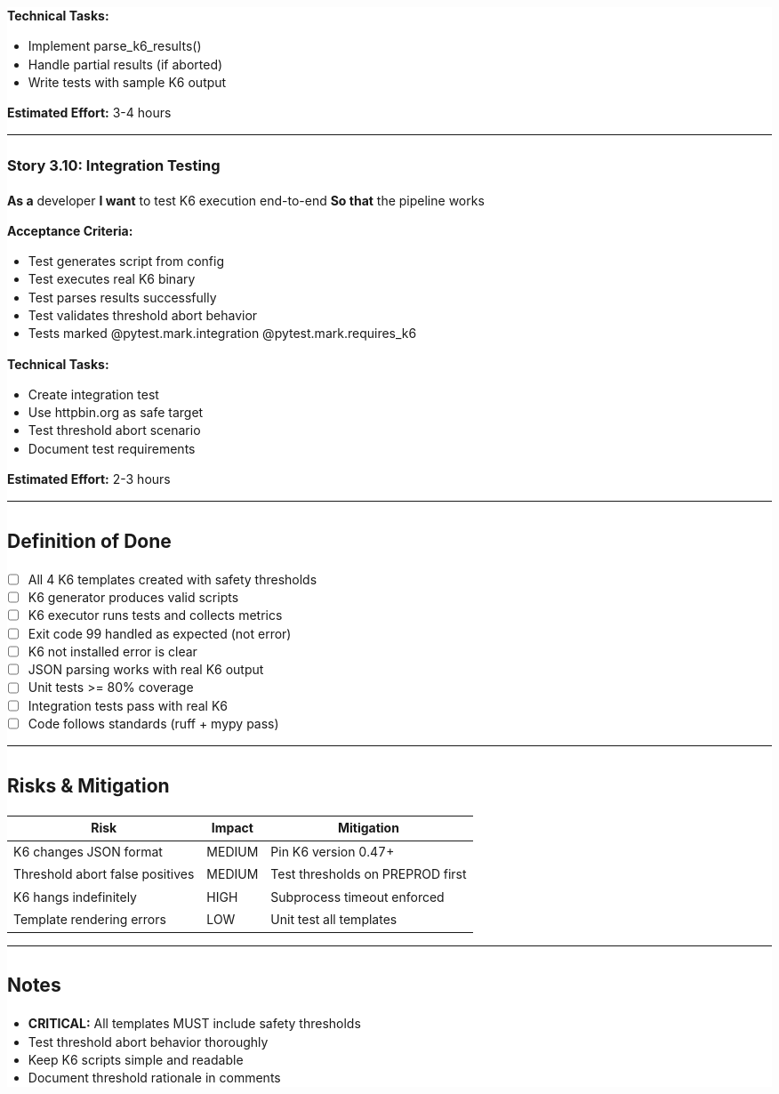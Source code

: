 **Technical Tasks:**
- Implement parse_k6_results()
- Handle partial results (if aborted)
- Write tests with sample K6 output

**Estimated Effort:** 3-4 hours

---

### Story 3.10: Integration Testing
**As a** developer
**I want** to test K6 execution end-to-end
**So that** the pipeline works

**Acceptance Criteria:**
- Test generates script from config
- Test executes real K6 binary
- Test parses results successfully
- Test validates threshold abort behavior
- Tests marked @pytest.mark.integration @pytest.mark.requires_k6

**Technical Tasks:**
- Create integration test
- Use httpbin.org as safe target
- Test threshold abort scenario
- Document test requirements

**Estimated Effort:** 2-3 hours

---

## Definition of Done

- [ ] All 4 K6 templates created with safety thresholds
- [ ] K6 generator produces valid scripts
- [ ] K6 executor runs tests and collects metrics
- [ ] Exit code 99 handled as expected (not error)
- [ ] K6 not installed error is clear
- [ ] JSON parsing works with real K6 output
- [ ] Unit tests >= 80% coverage
- [ ] Integration tests pass with real K6
- [ ] Code follows standards (ruff + mypy pass)

---

## Risks & Mitigation

| Risk | Impact | Mitigation |
|------|--------|------------|
| K6 changes JSON format | MEDIUM | Pin K6 version 0.47+ |
| Threshold abort false positives | MEDIUM | Test thresholds on PREPROD first |
| K6 hangs indefinitely | HIGH | Subprocess timeout enforced |
| Template rendering errors | LOW | Unit test all templates |

---

## Notes

- **CRITICAL:** All templates MUST include safety thresholds
- Test threshold abort behavior thoroughly
- Keep K6 scripts simple and readable
- Document threshold rationale in comments
